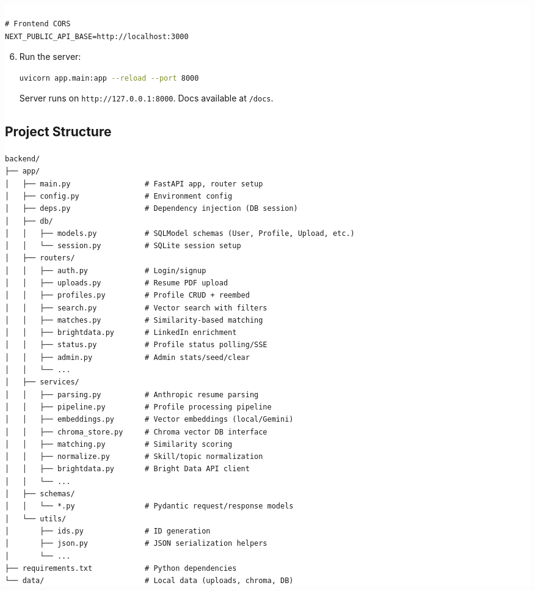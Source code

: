    ```
   
   # Frontend CORS
   NEXT_PUBLIC_API_BASE=http://localhost:3000
   ```

6. Run the server:
   ```bash
   uvicorn app.main:app --reload --port 8000
   ```

   Server runs on `http://127.0.0.1:8000`. Docs available at `/docs`.

## Project Structure

```
backend/
├── app/
│   ├── main.py                 # FastAPI app, router setup
│   ├── config.py               # Environment config
│   ├── deps.py                 # Dependency injection (DB session)
│   ├── db/
│   │   ├── models.py           # SQLModel schemas (User, Profile, Upload, etc.)
│   │   └── session.py          # SQLite session setup
│   ├── routers/
│   │   ├── auth.py             # Login/signup
│   │   ├── uploads.py          # Resume PDF upload
│   │   ├── profiles.py         # Profile CRUD + reembed
│   │   ├── search.py           # Vector search with filters
│   │   ├── matches.py          # Similarity-based matching
│   │   ├── brightdata.py       # LinkedIn enrichment
│   │   ├── status.py           # Profile status polling/SSE
│   │   ├── admin.py            # Admin stats/seed/clear
│   │   └── ...
│   ├── services/
│   │   ├── parsing.py          # Anthropic resume parsing
│   │   ├── pipeline.py         # Profile processing pipeline
│   │   ├── embeddings.py       # Vector embeddings (local/Gemini)
│   │   ├── chroma_store.py     # Chroma vector DB interface
│   │   ├── matching.py         # Similarity scoring
│   │   ├── normalize.py        # Skill/topic normalization
│   │   ├── brightdata.py       # Bright Data API client
│   │   └── ...
│   ├── schemas/
│   │   └── *.py                # Pydantic request/response models
│   └── utils/
│       ├── ids.py              # ID generation
│       ├── json.py             # JSON serialization helpers
│       └── ...
├── requirements.txt            # Python dependencies
└── data/                       # Local data (uploads, chroma, DB)
```
